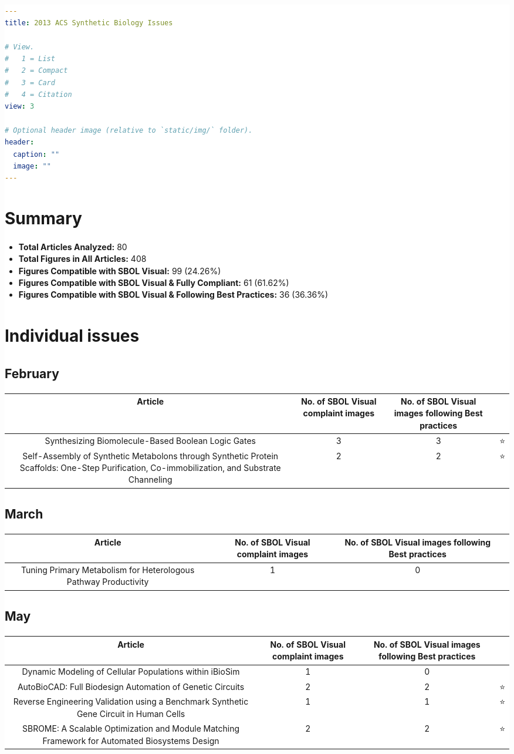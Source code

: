 ```yaml
---  
title: 2013 ACS Synthetic Biology Issues  
  
# View.  
#   1 = List  
#   2 = Compact  
#   3 = Card  
#   4 = Citation  
view: 3  
  
# Optional header image (relative to `static/img/` folder).  
header:  
  caption: ""  
  image: ""  
---
```

# Summary
  
- **Total Articles Analyzed:** 80  
- **Total Figures in All Articles:** 408  
- **Figures Compatible with SBOL Visual:** 99 (24.26%)  
- **Figures Compatible with SBOL Visual & Fully Compliant:** 61 (61.62%)  
- **Figures Compatible with SBOL Visual & Following Best Practices:** 36 (36.36%)
# Individual issues

## February

|Article|No. of SBOL Visual complaint images|No. of SBOL Visual images following Best practices||
| :---: | :---: | :---: | :---: |
|Synthesizing Biomolecule-Based Boolean Logic Gates|3|3|:star:|
|Self-Assembly of Synthetic Metabolons through Synthetic Protein Scaffolds: One-Step Purification, Co-immobilization, and Substrate Channeling|2|2|:star:|

## March

|Article|No. of SBOL Visual complaint images|No. of SBOL Visual images following Best practices||
| :---: | :---: | :---: | :---: |
|Tuning Primary Metabolism for Heterologous Pathway Productivity|1|0||

## May

|Article|No. of SBOL Visual complaint images|No. of SBOL Visual images following Best practices||
| :---: | :---: | :---: | :---: |
|Dynamic Modeling of Cellular Populations within iBioSim|1|0||
|AutoBioCAD: Full Biodesign Automation of Genetic Circuits|2|2|:star:|
|Reverse Engineering Validation using a Benchmark Synthetic Gene Circuit in Human Cells|1|1|:star:|
|SBROME: A Scalable Optimization and Module Matching Framework for Automated Biosystems Design|2|2|:star:|

